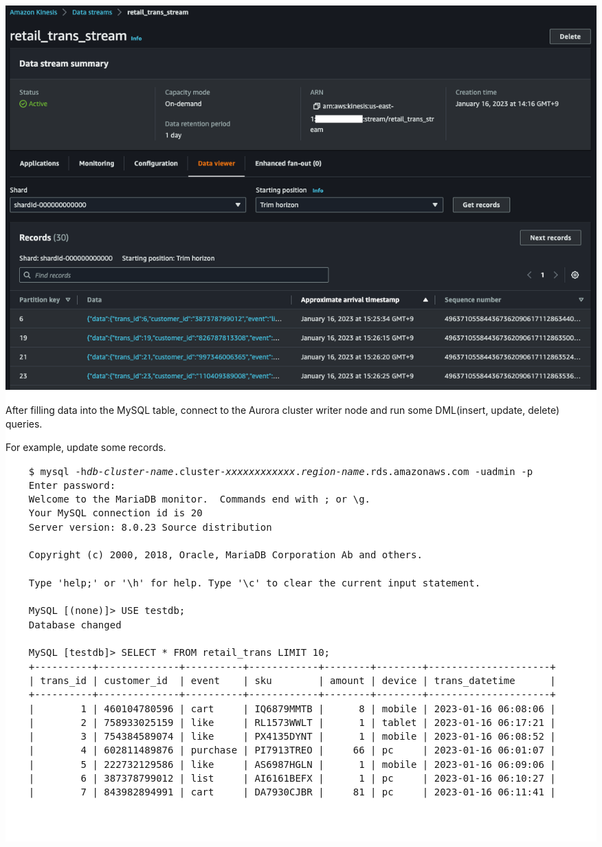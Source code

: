    ![amazon-kinesis-data-viewer](./assets/amazon-kinesis-data-viewer.png)

   After filling data into the MySQL table, connect to the Aurora cluster writer node and run some DML(insert, update, delete) queries.

   For example, update some records.
   <pre>
    $ mysql -h<i>db-cluster-name</i>.cluster-<i>xxxxxxxxxxxx</i>.<i>region-name</i>.rds.amazonaws.com -uadmin -p
    Enter password:
    Welcome to the MariaDB monitor.  Commands end with ; or \g.
    Your MySQL connection id is 20
    Server version: 8.0.23 Source distribution

    Copyright (c) 2000, 2018, Oracle, MariaDB Corporation Ab and others.

    Type 'help;' or '\h' for help. Type '\c' to clear the current input statement.

    MySQL [(none)]> USE testdb;
    Database changed

    MySQL [testdb]> SELECT * FROM retail_trans LIMIT 10;
    +----------+--------------+----------+------------+--------+--------+---------------------+
    | trans_id | customer_id  | event    | sku        | amount | device | trans_datetime      |
    +----------+--------------+----------+------------+--------+--------+---------------------+
    |        1 | 460104780596 | cart     | IQ6879MMTB |      8 | mobile | 2023-01-16 06:08:06 |
    |        2 | 758933025159 | like     | RL1573WWLT |      1 | tablet | 2023-01-16 06:17:21 |
    |        3 | 754384589074 | like     | PX4135DYNT |      1 | mobile | 2023-01-16 06:08:52 |
    |        4 | 602811489876 | purchase | PI7913TREO |     66 | pc     | 2023-01-16 06:01:07 |
    |        5 | 222732129586 | like     | AS6987HGLN |      1 | mobile | 2023-01-16 06:09:06 |
    |        6 | 387378799012 | list     | AI6161BEFX |      1 | pc     | 2023-01-16 06:10:27 |
    |        7 | 843982894991 | cart     | DA7930CJBR |     81 | pc     | 2023-01-16 06:11:41 |